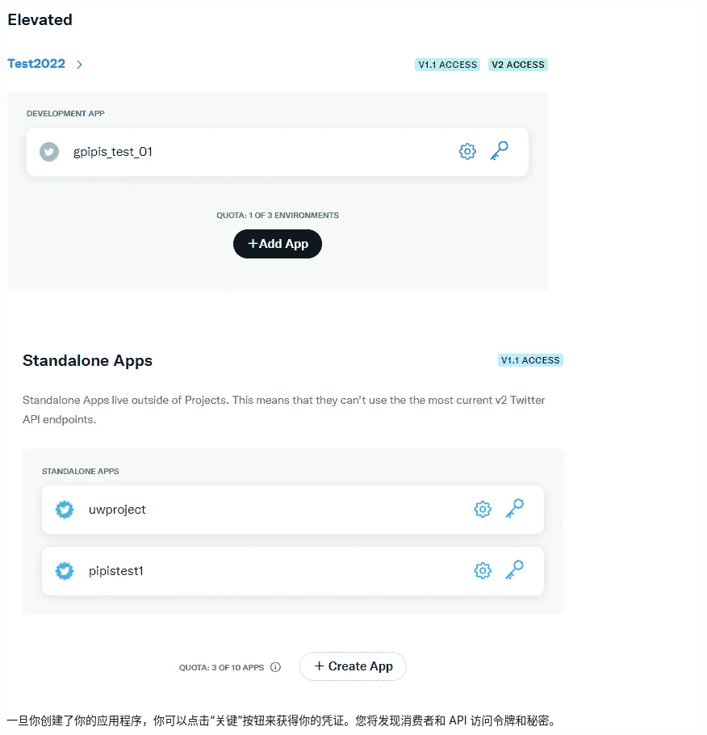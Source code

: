 ![](img/8bd56a35b7150ad14f9d53e43e1df946.png)![](img/18f9623b54ade3178d6e34a612ebbbba.png)

一旦你创建了你的应用程序，你可以点击“关键”按钮来获得你的凭证。您将发现消费者和 API 访问令牌和秘密。
